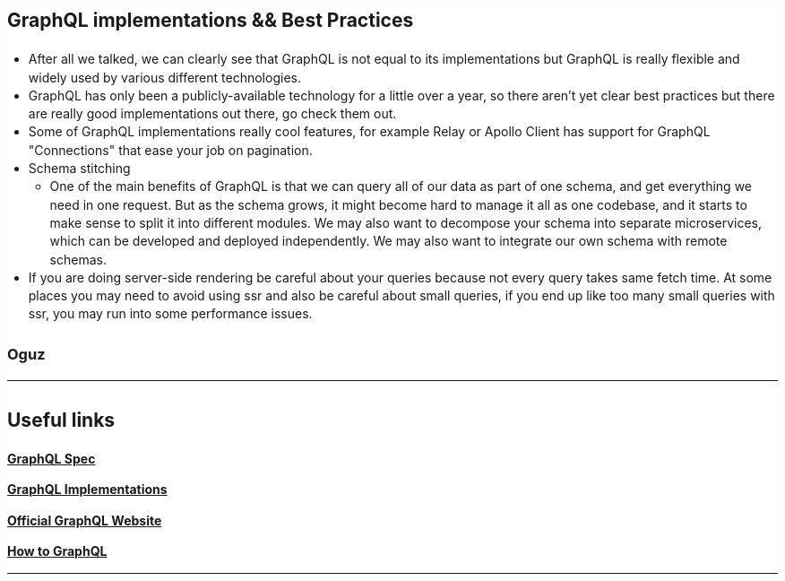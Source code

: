 ## GraphQL implementations && Best Practices
  - After all we talked, we can clearly see that GraphQL is not equal to its implementations but GraphQL is really flexible and widely used by various different technologies.
  - GraphQL has only been a publicly-available technology for a little over a year, so there aren’t yet clear best practices but there are really good implementations out there, go check them out.
  - Some of GraphQL implementations really cool features, for example Relay or Apollo Client has support for GraphQL "Connections" that ease your job on pagination.
  - Schema stitching
    - One of the main benefits of GraphQL is that we can query all of our data as part of one schema, and get everything we need in one request. But as the schema grows, it might become hard to manage it all as one codebase, and it starts to make sense to split it into different modules. We may also want to decompose your schema into separate microservices, which can be developed and deployed independently. We may also want to integrate our own schema with remote schemas.
  - If you are doing server-side rendering be careful about your queries because not every query takes same fetch time. At some places you may need to avoid using ssr and also be careful about small queries, if you end up like too many small queries with ssr, you may run into some performance issues.

### Oguz
---
## Useful links

**[GraphQL Spec](https://spec.graphql.org/)**

**[GraphQL Implementations](https://github.com/chentsulin/awesome-graphql)**

**[Official GraphQL Website](https://graphql.org/)**

**[How to GraphQL](https://www.howtographql.com/)**

---

